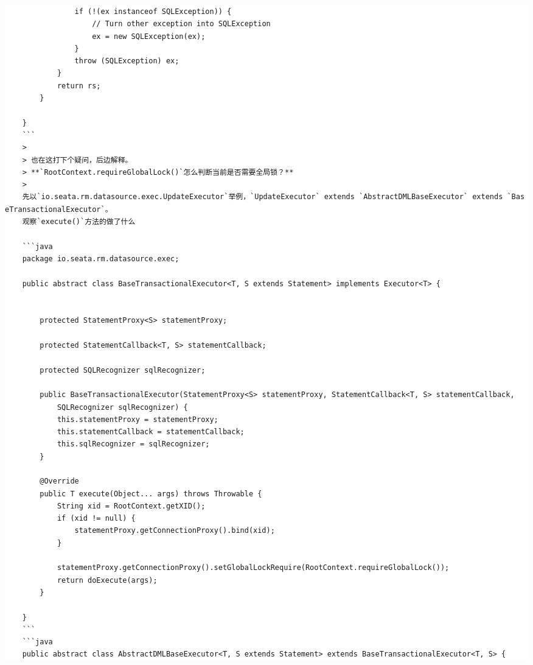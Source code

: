                     if (!(ex instanceof SQLException)) {
                        // Turn other exception into SQLException
                        ex = new SQLException(ex);
                    }
                    throw (SQLException) ex;
                }
                return rs;
            }
    
        }
        ```
        >
        > 也在这打下个疑问，后边解释。  
        > **`RootContext.requireGlobalLock()`怎么判断当前是否需要全局锁？**
        >
        先以`io.seata.rm.datasource.exec.UpdateExecutor`举例，`UpdateExecutor` extends `AbstractDMLBaseExecutor` extends `BaseTransactionalExecutor`。
        观察`execute()`方法的做了什么
    
        ```java
        package io.seata.rm.datasource.exec;
    
        public abstract class BaseTransactionalExecutor<T, S extends Statement> implements Executor<T> {


            protected StatementProxy<S> statementProxy;
    
            protected StatementCallback<T, S> statementCallback;
    
            protected SQLRecognizer sqlRecognizer;
    
            public BaseTransactionalExecutor(StatementProxy<S> statementProxy, StatementCallback<T, S> statementCallback,
                SQLRecognizer sqlRecognizer) {
                this.statementProxy = statementProxy;
                this.statementCallback = statementCallback;
                this.sqlRecognizer = sqlRecognizer;
            }
    
            @Override
            public T execute(Object... args) throws Throwable {
                String xid = RootContext.getXID();
                if (xid != null) {
                    statementProxy.getConnectionProxy().bind(xid);
                }
    
                statementProxy.getConnectionProxy().setGlobalLockRequire(RootContext.requireGlobalLock());
                return doExecute(args);
            }
    
        }
        ```
        ```java
        public abstract class AbstractDMLBaseExecutor<T, S extends Statement> extends BaseTransactionalExecutor<T, S> {
            